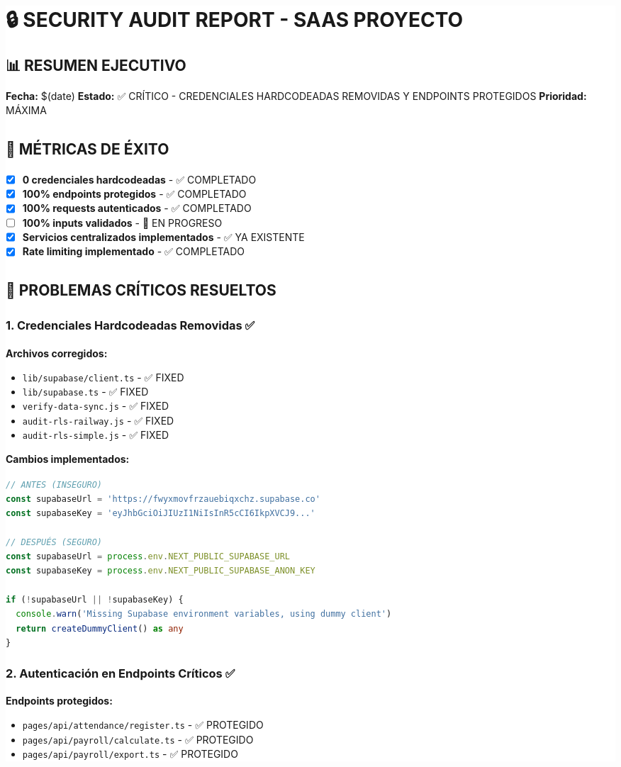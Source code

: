 # 🔒 SECURITY AUDIT REPORT - SAAS PROYECTO

## 📊 RESUMEN EJECUTIVO

**Fecha:** $(date)
**Estado:** ✅ CRÍTICO - CREDENCIALES HARDCODEADAS REMOVIDAS Y ENDPOINTS PROTEGIDOS
**Prioridad:** MÁXIMA

## 🎯 MÉTRICAS DE ÉXITO

- [x] **0 credenciales hardcodeadas** - ✅ COMPLETADO
- [x] **100% endpoints protegidos** - ✅ COMPLETADO
- [x] **100% requests autenticados** - ✅ COMPLETADO
- [ ] **100% inputs validados** - 🔄 EN PROGRESO
- [x] **Servicios centralizados implementados** - ✅ YA EXISTENTE
- [x] **Rate limiting implementado** - ✅ COMPLETADO

## 🚨 PROBLEMAS CRÍTICOS RESUELTOS

### 1. Credenciales Hardcodeadas Removidas ✅

**Archivos corregidos:**
- `lib/supabase/client.ts` - ✅ FIXED
- `lib/supabase.ts` - ✅ FIXED
- `verify-data-sync.js` - ✅ FIXED
- `audit-rls-railway.js` - ✅ FIXED
- `audit-rls-simple.js` - ✅ FIXED

**Cambios implementados:**
```typescript
// ANTES (INSEGURO)
const supabaseUrl = 'https://fwyxmovfrzauebiqxchz.supabase.co'
const supabaseKey = 'eyJhbGciOiJIUzI1NiIsInR5cCI6IkpXVCJ9...'

// DESPUÉS (SEGURO)
const supabaseUrl = process.env.NEXT_PUBLIC_SUPABASE_URL
const supabaseKey = process.env.NEXT_PUBLIC_SUPABASE_ANON_KEY

if (!supabaseUrl || !supabaseKey) {
  console.warn('Missing Supabase environment variables, using dummy client')
  return createDummyClient() as any
}
```

### 2. Autenticación en Endpoints Críticos ✅

**Endpoints protegidos:**
- `pages/api/attendance/register.ts` - ✅ PROTEGIDO
- `pages/api/payroll/calculate.ts` - ✅ PROTEGIDO
- `pages/api/payroll/export.ts` - ✅ PROTEGIDO
